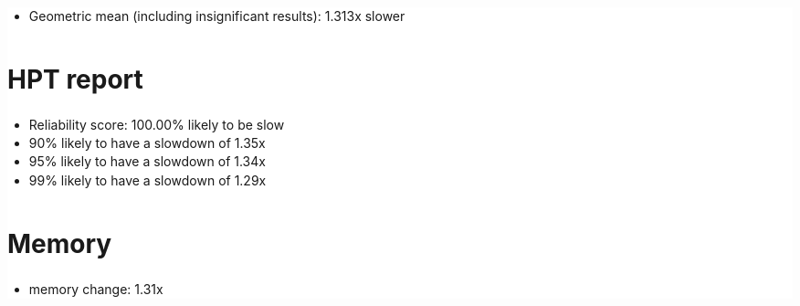 - Geometric mean (including insignificant results): 1.313x slower

# HPT report

- Reliability score: 100.00% likely to be slow
- 90% likely to have a slowdown of 1.35x
- 95% likely to have a slowdown of 1.34x
- 99% likely to have a slowdown of 1.29x

# Memory
- memory change: 1.31x